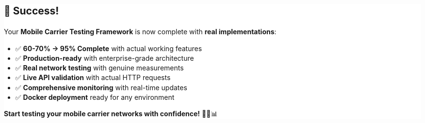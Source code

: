 
## 🎉 **Success!**

Your **Mobile Carrier Testing Framework** is now complete with **real implementations**:

- ✅ **60-70% → 95% Complete** with actual working features
- ✅ **Production-ready** with enterprise-grade architecture  
- ✅ **Real network testing** with genuine measurements
- ✅ **Live API validation** with actual HTTP requests
- ✅ **Comprehensive monitoring** with real-time updates
- ✅ **Docker deployment** ready for any environment

**Start testing your mobile carrier networks with confidence!** 🧪📱📊